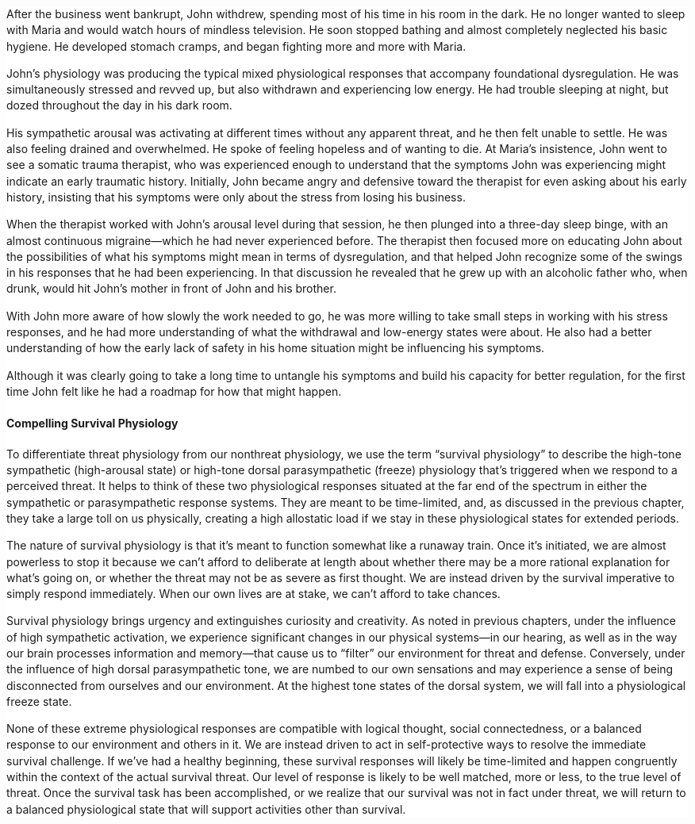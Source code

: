 After the business went bankrupt, John withdrew, spending most of his time in his room in the dark. He no longer wanted to sleep with Maria and would watch hours of mindless television. He soon stopped bathing and almost completely neglected his basic hygiene. He developed stomach cramps, and began fighting more and more with Maria.

John’s physiology was producing the typical mixed physiological responses that accompany foundational dysregulation. He was simultaneously stressed and revved up, but also withdrawn and experiencing low energy. He had trouble sleeping at night, but dozed throughout the day in his dark room.

His sympathetic arousal was activating at different times without any apparent threat, and he then felt unable to settle. He was also feeling drained and overwhelmed. He spoke of feeling hopeless and of wanting to die. At Maria’s insistence, John went to see a somatic trauma therapist, who was experienced enough to understand that the symptoms John was experiencing might indicate an early traumatic history. Initially, John became angry and defensive toward the therapist for even asking about his early history, insisting that his symptoms were only about the stress from losing his business.

When the therapist worked with John’s arousal level during that session, he then plunged into a three-day sleep binge, with an almost continuous migraine—which he had never experienced before. The therapist then focused more on educating John about the possibilities of what his symptoms might mean in terms of dysregulation, and that helped John recognize some of the swings in his responses that he had been experiencing. In that discussion he revealed that he grew up with an alcoholic father who, when drunk, would hit John’s mother in front of John and his brother.

With John more aware of how slowly the work needed to go, he was more willing to take small steps in working with his stress responses, and he had more understanding of what the withdrawal and low-energy states were about. He also had a better understanding of how the early lack of safety in his home situation might be influencing his symptoms.

Although it was clearly going to take a long time to untangle his symptoms and build his capacity for better regulation, for the first time John felt like he had a roadmap for how that might happen. 

#### Compelling Survival Physiology 
To differentiate threat physiology from our nonthreat physiology, we use the term “survival physiology” to describe the high-tone sympathetic (high-arousal state) or high-tone dorsal parasympathetic (freeze) physiology that’s triggered when we respond to a perceived threat. It helps to think of these two physiological responses situated at the far end of the spectrum in either the sympathetic or parasympathetic response systems. They are meant to be time-limited, and, as discussed in the previous chapter, they take a large toll on us physically, creating a high allostatic load if we stay in these physiological states for extended periods.

The nature of survival physiology is that it’s meant to function somewhat like a runaway train. Once it’s initiated, we are almost powerless to stop it because we can’t afford to deliberate at length about whether there may be a more rational explanation for what’s going on, or whether the threat may not be as severe as first thought. We are instead driven by the survival imperative to simply respond immediately. When our own lives are at stake, we can’t afford to take chances.

Survival physiology brings urgency and extinguishes curiosity and creativity. As noted in previous chapters, under the influence of high sympathetic activation, we experience significant changes in our physical systems—in our hearing, as well as in the way our brain processes information and memory—that cause us to “filter” our environment for threat and defense. Conversely, under the influence of high dorsal parasympathetic tone, we are numbed to our own sensations and may experience a sense of being disconnected from ourselves and our environment. At the highest tone states of the dorsal system, we will fall into a physiological freeze state.

None of these extreme physiological responses are compatible with logical thought, social connectedness, or a balanced response to our environment and others in it. We are instead driven to act in self-protective ways to resolve the immediate survival challenge. If we’ve had a healthy beginning, these survival responses will likely be time-limited and happen congruently within the context of the actual survival threat. Our level of response is likely to be well matched, more or less, to the true level of threat. Once the survival task has been accomplished, or we realize that our survival was not in fact under threat, we will return to a balanced physiological state that will support activities other than survival.
